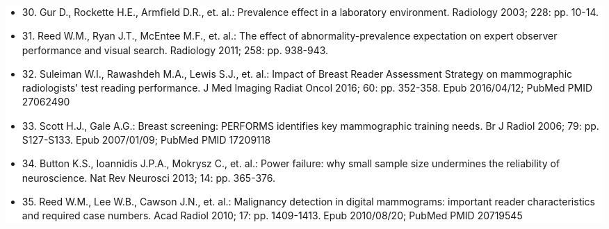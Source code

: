 
- 30\. Gur D., Rockette H.E., Armfield D.R., et. al.: Prevalence effect in a laboratory environment. Radiology 2003; 228: pp. 10-14.


- 31\. Reed W.M., Ryan J.T., McEntee M.F., et. al.: The effect of abnormality-prevalence expectation on expert observer performance and visual search. Radiology 2011; 258: pp. 938-943.


- 32\. Suleiman W.I., Rawashdeh M.A., Lewis S.J., et. al.: Impact of Breast Reader Assessment Strategy on mammographic radiologists' test reading performance. J Med Imaging Radiat Oncol 2016; 60: pp. 352-358. Epub 2016/04/12; PubMed PMID 27062490

- 33\. Scott H.J., Gale A.G.: Breast screening: PERFORMS identifies key mammographic training needs. Br J Radiol 2006; 79: pp. S127-S133. Epub 2007/01/09; PubMed PMID 17209118

- 34\. Button K.S., Ioannidis J.P.A., Mokrysz C., et. al.: Power failure: why small sample size undermines the reliability of neuroscience. Nat Rev Neurosci 2013; 14: pp. 365-376.


- 35\. Reed W.M., Lee W.B., Cawson J.N., et. al.: Malignancy detection in digital mammograms: important reader characteristics and required case numbers. Acad Radiol 2010; 17: pp. 1409-1413. Epub 2010/08/20; PubMed PMID 20719545